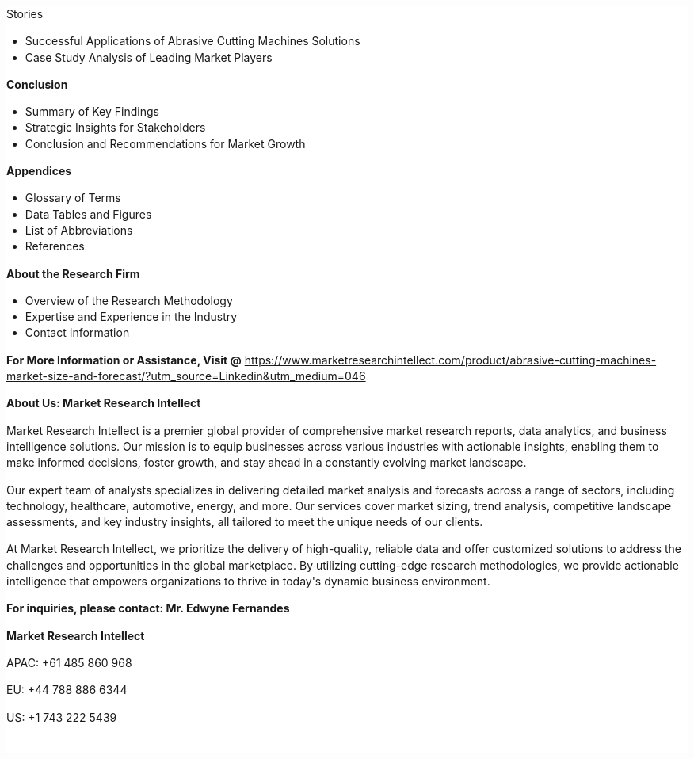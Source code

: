 Stories</strong></p><ul><li>Successful Applications of Abrasive Cutting Machines Solutions</li><li>Case Study Analysis of Leading Market Players</li></ul><p><strong>Conclusion</strong></p><ul><li>Summary of Key Findings</li><li>Strategic Insights for Stakeholders</li><li>Conclusion and Recommendations for Market Growth</li></ul><p><strong>Appendices</strong></p><ul><li>Glossary of Terms</li><li>Data Tables and Figures</li><li>List of Abbreviations</li><li>References</li></ul><p><strong>About the Research Firm</strong></p><ul><li>Overview of the Research Methodology</li><li>Expertise and Experience in the Industry</li><li>Contact Information</li></ul></div><div class="article-main__content" data-test-id="publishing-text-block"><p><span class="font-[700]"><strong>For More Information or Assistance, Visit @</strong>&nbsp;<a href="https://www.marketresearchintellect.com/product/abrasive-cutting-machines-market-size-and-forecast/?utm_source=Linkedin&utm_medium=046">https://www.marketresearchintellect.com/product/abrasive-cutting-machines-market-size-and-forecast/?utm_source=Linkedin&utm_medium=046</a></span></p><p><strong>About Us: Market Research Intellect</strong></p><p>Market Research Intellect is a premier global provider of comprehensive market research reports, data analytics, and business intelligence solutions. Our mission is to equip businesses across various industries with actionable insights, enabling them to make informed decisions, foster growth, and stay ahead in a constantly evolving market landscape.</p><p>Our expert team of analysts specializes in delivering detailed market analysis and forecasts across a range of sectors, including technology, healthcare, automotive, energy, and more. Our services cover market sizing, trend analysis, competitive landscape assessments, and key industry insights, all tailored to meet the unique needs of our clients.</p><p>At Market Research Intellect, we prioritize the delivery of high-quality, reliable data and offer customized solutions to address the challenges and opportunities in the global marketplace. By utilizing cutting-edge research methodologies, we provide actionable intelligence that empowers organizations to thrive in today's dynamic business environment.</p><p><strong>For inquiries, please contact: Mr. Edwyne Fernandes</strong></p><p><strong>Market Research Intellect</strong></p><p>APAC: +61 485 860 968</p><p>EU: +44 788 886 6344</p><p>US: +1 743 222 5439</p></div><div class="article-main__content" data-test-id="publishing-text-block">&nbsp;</div>

